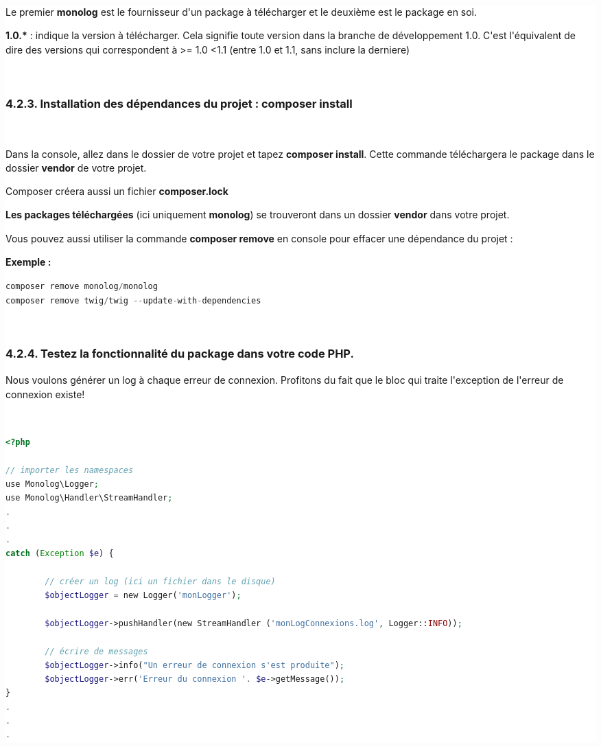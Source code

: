 Le premier **monolog** est le fournisseur d'un package à télécharger
et le deuxième est le package en soi.

**1.0.\*** : indique la version à télécharger. Cela signifie toute
version dans la branche de développement 1.0. C'est l'équivalent de
dire des versions qui correspondent à >= 1.0 <1.1 (entre 1.0 et 1.1,
sans inclure la derniere)
 
<br>


### **4.2.3.** **Installation des dépendances** du projet : **composer install**

<br>

Dans la console, allez dans le dossier de votre projet et tapez
**composer install**. Cette commande téléchargera le package dans le
dossier **vendor** de votre projet.

Composer créera aussi un fichier **composer.lock**

**Les packages téléchargées** (ici uniquement **monolog**) se trouveront
dans un dossier **vendor** dans votre projet.

Vous pouvez aussi utiliser la commande **composer remove** en console
pour effacer une dépendance du projet :

**Exemple :**


```php
composer remove monolog/monolog
composer remove twig/twig --update-with-dependencies
```

<br>

### **4.2.4.** Testez la fonctionnalité du package dans votre code PHP. 

Nous voulons générer un log à chaque erreur de connexion. Profitons du fait que le bloc qui traite l'exception de l'erreur de connexion existe!

<br>

```php
<?php

// importer les namespaces
use Monolog\Logger;
use Monolog\Handler\StreamHandler;
.
.
.
catch (Exception $e) {
    
        // créer un log (ici un fichier dans le disque)
        $objectLogger = new Logger('monLogger');

        $objectLogger->pushHandler(new StreamHandler ('monLogConnexions.log', Logger::INFO));

        // écrire de messages
        $objectLogger->info("Un erreur de connexion s'est produite");
        $objectLogger->err('Erreur du connexion '. $e->getMessage());
}
.
.
.

```